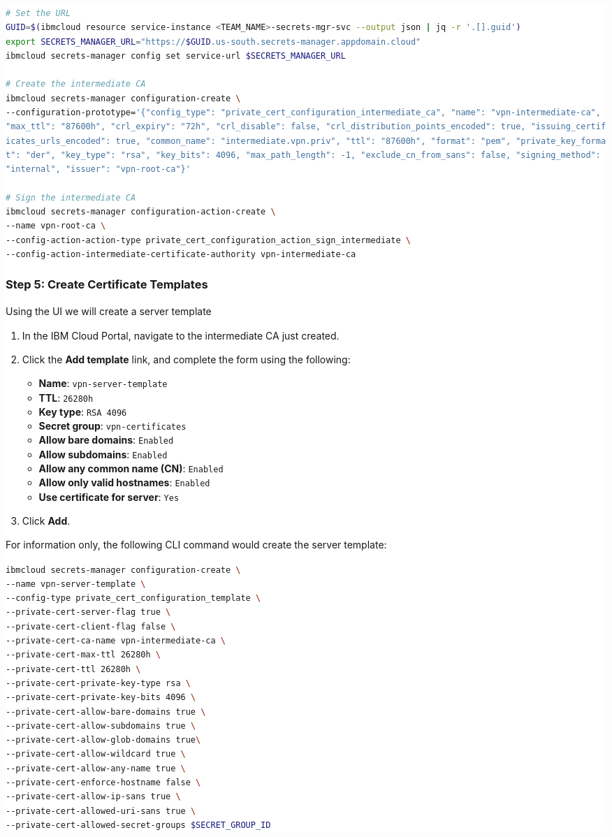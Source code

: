 ```bash
# Set the URL
GUID=$(ibmcloud resource service-instance <TEAM_NAME>-secrets-mgr-svc --output json | jq -r '.[].guid')
export SECRETS_MANAGER_URL="https://$GUID.us-south.secrets-manager.appdomain.cloud"
ibmcloud secrets-manager config set service-url $SECRETS_MANAGER_URL

# Create the intermediate CA
ibmcloud secrets-manager configuration-create \
--configuration-prototype='{"config_type": "private_cert_configuration_intermediate_ca", "name": "vpn-intermediate-ca", "max_ttl": "87600h", "crl_expiry": "72h", "crl_disable": false, "crl_distribution_points_encoded": true, "issuing_certificates_urls_encoded": true, "common_name": "intermediate.vpn.priv", "ttl": "87600h", "format": "pem", "private_key_format": "der", "key_type": "rsa", "key_bits": 4096, "max_path_length": -1, "exclude_cn_from_sans": false, "signing_method": "internal", "issuer": "vpn-root-ca"}'

# Sign the intermediate CA
ibmcloud secrets-manager configuration-action-create \
--name vpn-root-ca \
--config-action-action-type private_cert_configuration_action_sign_intermediate \
--config-action-intermediate-certificate-authority vpn-intermediate-ca
```
  
### Step 5: Create Certificate Templates

Using the UI we will create a server template

1. In the IBM Cloud Portal, navigate to the intermediate CA just created.
2. Click the **Add template** link, and complete the form using the following:

    * **Name**: `vpn-server-template`
    * **TTL**: `26280h`
    * **Key type**: `RSA 4096`
    * **Secret group**: `vpn-certificates`
    * **Allow bare domains**: `Enabled`
    * **Allow subdomains**: `Enabled`
    * **Allow any common name (CN)**: `Enabled`
    * **Allow only valid hostnames**: `Enabled`
    * **Use certificate for server**: `Yes`

3. Click **Add**.

For information only, the following CLI command would create the server template:

```bash
ibmcloud secrets-manager configuration-create \
--name vpn-server-template \
--config-type private_cert_configuration_template \
--private-cert-server-flag true \
--private-cert-client-flag false \
--private-cert-ca-name vpn-intermediate-ca \
--private-cert-max-ttl 26280h \
--private-cert-ttl 26280h \
--private-cert-private-key-type rsa \
--private-cert-private-key-bits 4096 \
--private-cert-allow-bare-domains true \
--private-cert-allow-subdomains true \
--private-cert-allow-glob-domains true\
--private-cert-allow-wildcard true \
--private-cert-allow-any-name true \
--private-cert-enforce-hostname false \
--private-cert-allow-ip-sans true \
--private-cert-allowed-uri-sans true \
--private-cert-allowed-secret-groups $SECRET_GROUP_ID
```
